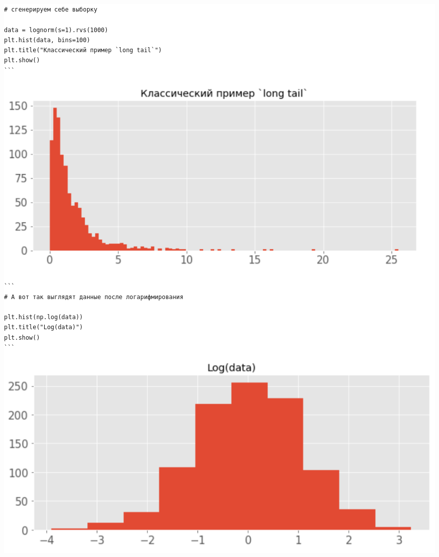     # сгенерируем себе выборку
    
    data = lognorm(s=1).rvs(1000)
    plt.hist(data, bins=100)
    plt.title("Классический пример `long tail`")
    plt.show()
    ```
  ![Data](./media/8.png)

    ```
    # А вот так выглядят данные после логарифмирования
    
    plt.hist(np.log(data))
    plt.title("Log(data)")
    plt.show()
    ```
  ![Data](./media/9.png)
